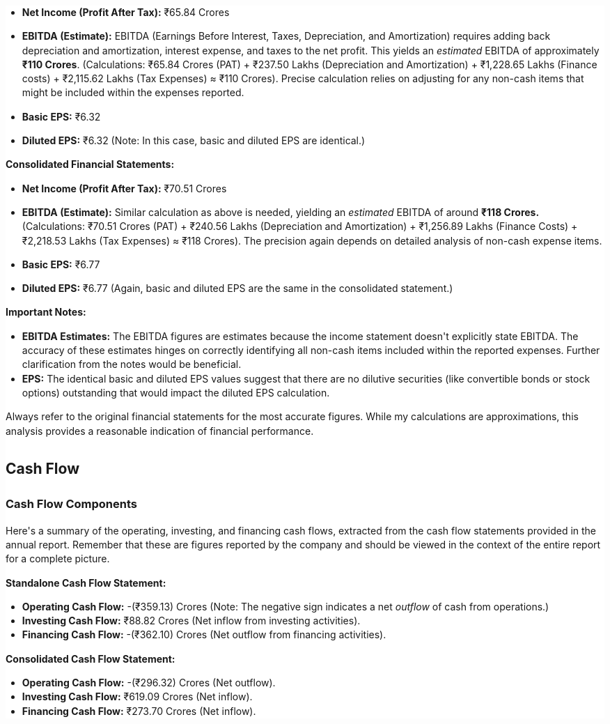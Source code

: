 * **Net Income (Profit After Tax):** ₹65.84 Crores
* **EBITDA (Estimate):**  EBITDA (Earnings Before Interest, Taxes, Depreciation, and Amortization) requires adding back depreciation and amortization, interest expense, and taxes to the net profit.  This yields an *estimated* EBITDA of approximately **₹110 Crores**.  (Calculations: ₹65.84 Crores (PAT) + ₹237.50 Lakhs (Depreciation and Amortization) + ₹1,228.65 Lakhs (Finance costs) + ₹2,115.62 Lakhs (Tax Expenses) ≈ ₹110 Crores).  Precise calculation relies on adjusting for any non-cash items that might be included within the expenses reported.

* **Basic EPS:** ₹6.32
* **Diluted EPS:** ₹6.32 (Note: In this case, basic and diluted EPS are identical.)


**Consolidated Financial Statements:**

* **Net Income (Profit After Tax):** ₹70.51 Crores
* **EBITDA (Estimate):**  Similar calculation as above is needed, yielding an *estimated* EBITDA of around **₹118 Crores.**  (Calculations: ₹70.51 Crores (PAT) + ₹240.56 Lakhs (Depreciation and Amortization) + ₹1,256.89 Lakhs (Finance Costs) + ₹2,218.53 Lakhs (Tax Expenses) ≈ ₹118 Crores).  The precision again depends on detailed analysis of non-cash expense items.

* **Basic EPS:** ₹6.77
* **Diluted EPS:** ₹6.77 (Again, basic and diluted EPS are the same in the consolidated statement.)


**Important Notes:**

* **EBITDA Estimates:** The EBITDA figures are estimates because the income statement doesn't explicitly state EBITDA. The accuracy of these estimates hinges on correctly identifying all non-cash items included within the reported expenses.  Further clarification from the notes would be beneficial.
* **EPS:** The identical basic and diluted EPS values suggest that there are no dilutive securities (like convertible bonds or stock options) outstanding that would impact the diluted EPS calculation.


Always refer to the original financial statements for the most accurate figures.  While my calculations are approximations, this analysis provides a reasonable indication of financial performance.



## Cash Flow
### Cash Flow Components
Here's a summary of the operating, investing, and financing cash flows, extracted from the cash flow statements provided in the annual report.  Remember that these are figures reported by the company and should be viewed in the context of the entire report for a complete picture.


**Standalone Cash Flow Statement:**

* **Operating Cash Flow:**  -(₹359.13) Crores (Note: The negative sign indicates a net *outflow* of cash from operations.)
* **Investing Cash Flow:** ₹88.82 Crores (Net inflow from investing activities).
* **Financing Cash Flow:** -(₹362.10) Crores (Net outflow from financing activities).


**Consolidated Cash Flow Statement:**

* **Operating Cash Flow:** -(₹296.32) Crores (Net outflow).
* **Investing Cash Flow:** ₹619.09 Crores (Net inflow).
* **Financing Cash Flow:** ₹273.70 Crores (Net inflow).
